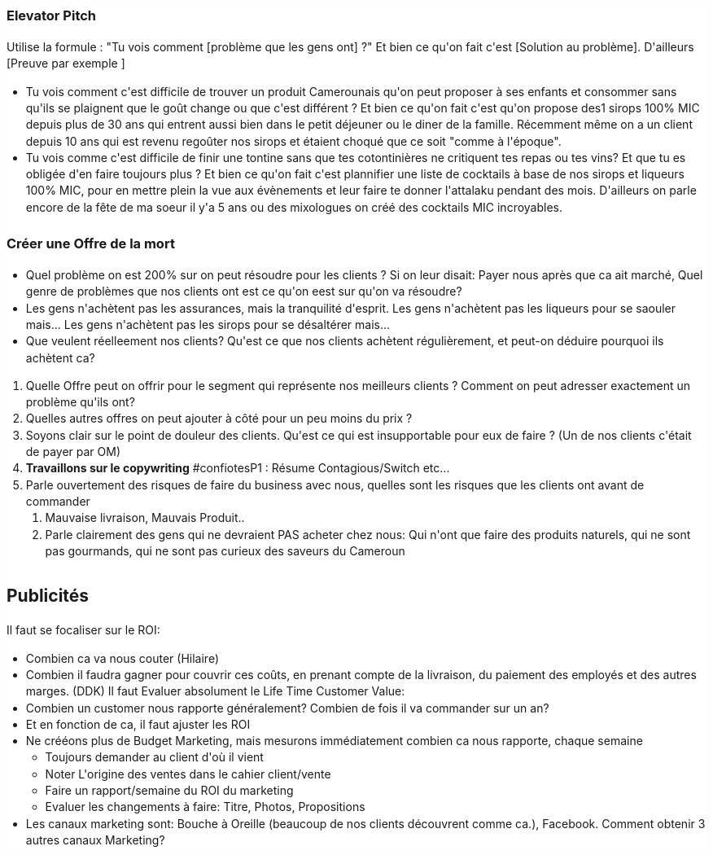 ### Elevator Pitch
Utilise la formule : "Tu vois comment [problème que les gens ont] ?" Et bien ce qu'on fait c'est [Solution au problème]. D'ailleurs [Preuve par exemple ]
- Tu vois comment c'est difficile de trouver un produit Camerounais qu'on peut proposer à ses enfants et consommer sans qu'ils se plaignent que le goût change ou que c'est différent ? Et bien ce qu'on fait c'est qu'on propose des1 sirops 100% MIC depuis plus de 30 ans qui entrent aussi bien dans le petit déjeuner ou le diner de la famille. Récemment même on a un client depuis 10 ans qui est revenu regoûter nos sirops et étaient choqué que ce soit "comme à l'époque".
- Tu vois comme c'est difficile de finir une tontine sans que tes cotontinières ne critiquent tes repas ou tes vins? Et que tu es obligée d'en faire toujours plus ? Et bien ce qu'on fait c'est plannifier une liste de cocktails à base de nos sirops et liqueurs  100% MIC, pour en mettre plein la vue aux évènements et leur faire te donner l'attalaku pendant des mois. D'ailleurs on parle encore de la fête de ma soeur il y'a 5 ans ou des mixologues on créé des cocktails MIC incroyables. 

### Créer une Offre de la mort
- Quel problème on est 200% sur on peut résoudre pour les clients ? Si on leur disait: Payer nous après que ca ait marché, Quel genre de problèmes que nos clients ont est ce qu'on eest sur qu'on va résoudre?
- Les gens n'achètent pas les assurances, mais la tranquilité d'esprit. Les gens n'achètent pas les liqueurs pour se saouler mais... Les gens n'achètent pas les sirops pour se désaltérer mais...
- Que veulent réelleement nos clients? Qu'est ce que nos clients achètent régulièrement, et peut-on déduire pourquoi ils achètent ca?

1. Quelle Offre peut on offrir pour le segment qui représente nos meilleurs clients ? Comment on peut adresser exactement un problème qu'ils ont?
2. Quelles autres offres on peut ajouter à côté pour un peu moins du prix ? 
3. Soyons clair sur le point de douleur des clients. Qu'est ce qui est insupportable pour eux de faire ? (Un de nos clients c'était de payer par OM)
4. **Travaillons sur le copywriting** #confiotesP1 : Résume Contagious/Switch etc...
5. Parle ouvertement des risques de faire du business avec nous, quelles sont les risques que les clients ont avant de commander
	1. Mauvaise livraison, Mauvais Produit..
	2. Parle clairement des gens qui ne devraient PAS acheter chez nous: Qui  n'ont que faire des produits naturels, qui ne sont pas gourmands, qui ne sont pas curieux des saveurs du Cameroun




## Publicités
Il faut se focaliser sur le ROI: 
- Combien ca va nous couter (Hilaire)
- Combien il faudra gagner pour couvrir ces coûts, en prenant compte de la livraison, du paiement des employés et des autres marges. (DDK)
Il faut Evaluer absolument le Life Time Customer Value: 
- Combien un customer nous rapporte généralement? Combien de fois il va commander sur un an?
- Et en fonction de ca, il faut ajuster les ROI
- Ne crééons plus de Budget Marketing, mais mesurons immédiatement combien ca nous rapporte, chaque semaine
	- Toujours demander au client d'où il vient
	- Noter L'origine des ventes dans le cahier client/vente
	- Faire un rapport/semaine du ROI du marketing
	- Evaluer les changements à faire: Titre, Photos, Propositions
- Les canaux marketing sont: Bouche à Oreille (beaucoup de nos clients découvrent comme ca.), Facebook. Comment obtenir 3 autres canaux Marketing?
